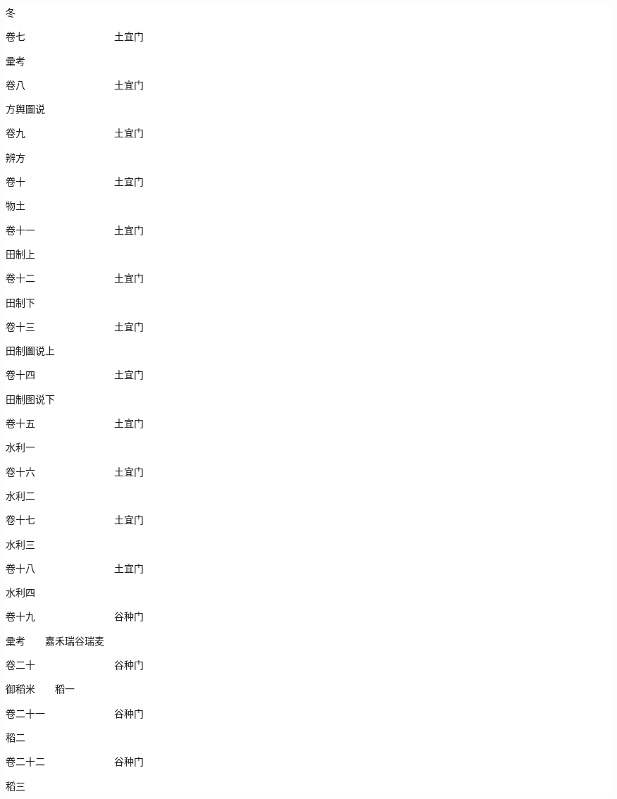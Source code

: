 冬  

卷七　　　　　　　　　土宜门  

彚考  

卷八　　　　　　　　　土宜门  

方舆圗说  

卷九　　　　　　　　　土宜门  

辨方  

卷十　　　　　　　　　土宜门  

物土  

卷十一　　　　　　　　土宜门  

田制上  

卷十二　　　　　　　　土宜门  

田制下  

卷十三　　　　　　　　土宜门  

田制圗说上  

卷十四　　　　　　　　土宜门  

田制图说下  

卷十五　　　　　　　　土宜门  

水利一  

卷十六　　　　　　　　土宜门  

水利二  

卷十七　　　　　　　　土宜门  

水利三  

卷十八　　　　　　　　土宜门  

水利四  

卷十九　　　　　　　　谷种门  

彚考　　嘉禾瑞谷瑞麦  

卷二十　　　　　　　　谷种门  

御稻米　　稻一  

卷二十一　　　　　　　谷种门  

稻二  

卷二十二　　　　　　　谷种门  

稻三  
